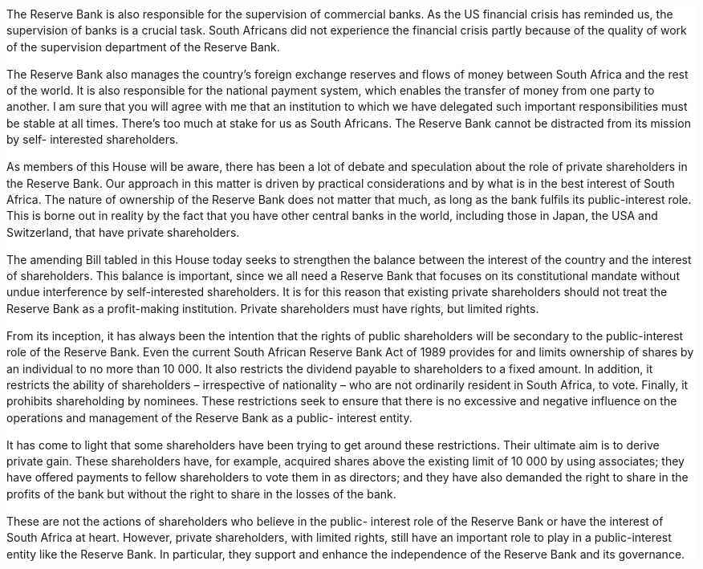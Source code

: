 The Reserve Bank is also responsible for the supervision of commercial
banks. As the US financial crisis has reminded us, the supervision of banks
is a crucial task. South Africans did not experience the financial crisis
partly because of the quality of work of the supervision department of the
Reserve Bank.

The Reserve Bank also manages the country’s foreign exchange reserves and
flows of money between South Africa and the rest of the world. It is also
responsible for the national payment system, which enables the transfer of
money from one party to another. I am sure that you will agree with me that
an institution to which we have delegated such important responsibilities
must be stable at all times. There’s too much at stake for us as South
Africans. The Reserve Bank cannot be distracted from its mission by self-
interested shareholders.

As members of this House will be aware, there has been a lot of debate and
speculation about the role of private shareholders in the Reserve Bank. Our
approach in this matter is driven by practical considerations and by what
is in the best interest of South Africa. The nature of ownership of the
Reserve Bank does not matter that much, as long as the bank fulfils its
public-interest role. This is borne out in reality by the fact that you
have other central banks in the world, including those in Japan, the USA
and Switzerland, that have private shareholders.

The amending Bill tabled in this House today seeks to strengthen the
balance between the interest of the country and the interest of
shareholders. This balance is important, since we all need a Reserve Bank
that focuses on its constitutional mandate without undue interference by
self-interested shareholders. It is for this reason that existing private
shareholders should not treat the Reserve Bank as a profit-making
institution. Private shareholders must have rights, but limited rights.

From its inception, it has always been the intention that the rights of
public shareholders will be secondary to the public-interest role of the
Reserve Bank. Even the current South African Reserve Bank Act of 1989
provides for and limits ownership of shares by an individual to no more
than 10 000. It also restricts the dividend payable to shareholders to a
fixed amount. In addition, it restricts the ability of shareholders –
irrespective of nationality – who are not ordinarily resident in South
Africa, to vote. Finally, it prohibits shareholding by nominees. These
restrictions seek to ensure that there is no excessive and negative
influence on the operations and management of the Reserve Bank as a public-
interest entity.

It has come to light that some shareholders have been trying to get around
these restrictions. Their ultimate aim is to derive private gain. These
shareholders have, for example, acquired shares above the existing limit of
10 000 by using associates; they have offered payments to fellow
shareholders to vote them in as directors; and they have also demanded the
right to share in the profits of the bank but without the right to share in
the losses of the bank.

These are not the actions of shareholders who believe in the public-
interest role of the Reserve Bank or have the interest of South Africa at
heart. However, private shareholders, with limited rights, still have an
important role to play in a public-interest entity like the Reserve Bank.
In particular, they support and enhance the independence of the Reserve
Bank and its governance.
